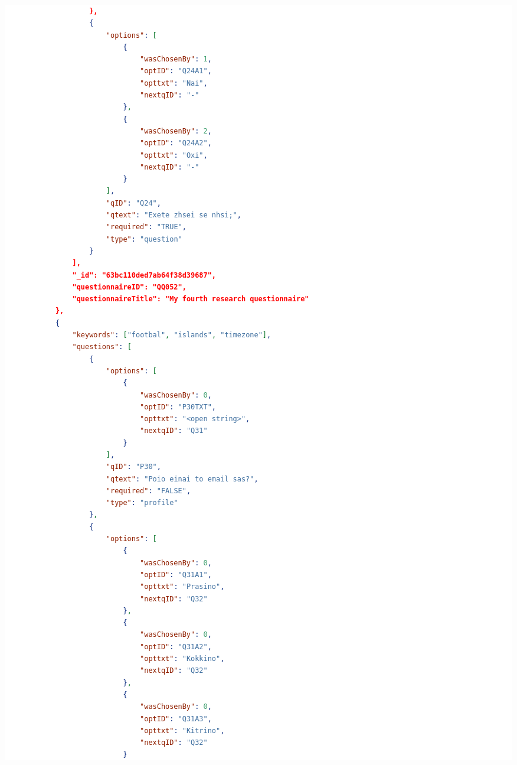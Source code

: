 ```json
                    },
                    {
                        "options": [
                            {
                                "wasChosenBy": 1,
                                "optID": "Q24A1",
                                "opttxt": "Nai",
                                "nextqID": "-"
                            },
                            {
                                "wasChosenBy": 2,
                                "optID": "Q24A2",
                                "opttxt": "Oxi",
                                "nextqID": "-"
                            }
                        ],
                        "qID": "Q24",
                        "qtext": "Exete zhsei se nhsi;",
                        "required": "TRUE",
                        "type": "question"
                    }
                ],
                "_id": "63bc110ded7ab64f38d39687",
                "questionnaireID": "QQ052",
                "questionnaireTitle": "My fourth research questionnaire"
            },
            {
                "keywords": ["footbal", "islands", "timezone"],
                "questions": [
                    {
                        "options": [
                            {
                                "wasChosenBy": 0,
                                "optID": "P30TXT",
                                "opttxt": "<open string>",
                                "nextqID": "Q31"
                            }
                        ],
                        "qID": "P30",
                        "qtext": "Poio einai to email sas?",
                        "required": "FALSE",
                        "type": "profile"
                    },
                    {
                        "options": [
                            {
                                "wasChosenBy": 0,
                                "optID": "Q31A1",
                                "opttxt": "Prasino",
                                "nextqID": "Q32"
                            },
                            {
                                "wasChosenBy": 0,
                                "optID": "Q31A2",
                                "opttxt": "Kokkino",
                                "nextqID": "Q32"
                            },
                            {
                                "wasChosenBy": 0,
                                "optID": "Q31A3",
                                "opttxt": "Kitrino",
                                "nextqID": "Q32"
                            }
```